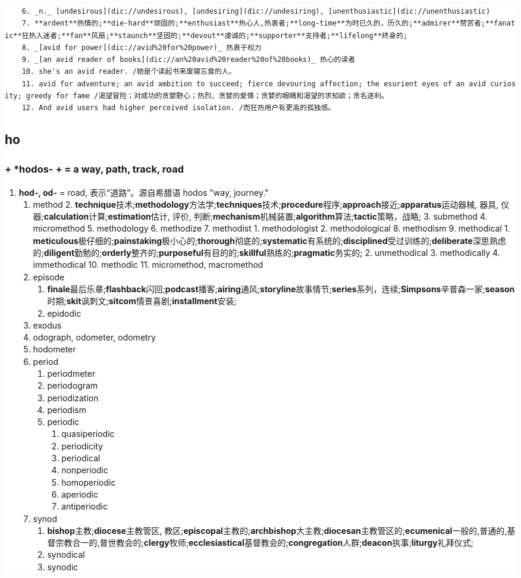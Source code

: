 		6. _n._ [undesirous](dic://undesirous), [undesiring](dic://undesiring), [unenthusiastic](dic://unenthusiastic)
		7. **ardent**热情的;**die-hard**顽固的;**enthusiast**热心人,热衷者;**long-time**为时已久的，历久的;**admirer**赞赏者;**fanatic**狂热入迷者;**fan**风扇;**staunch**坚固的;**devout**虔诚的;**supporter**支持者;**lifelong**终身的;
		8. _[avid for power](dic://avid%20for%20power)_ 热衷于权力
		9. _[an avid reader of books](dic://an%20avid%20reader%20of%20books)_ 热心的读者
		10. she's an avid reader. /她是个读起书来废寝忘食的人。
		11. avid for adventure; an avid ambition to succeed; fierce devouring affection; the esurient eyes of an avid curiosity; greedy for fame /渴望冒险；对成功的贪婪野心；热烈、贪婪的爱情；贪婪的眼睛和渴望的求知欲；贪名逐利。
		12. And avid users had higher perceived isolation. /而狂热用户有更高的孤独感。



## ho
### + \*hodos- + = a way, path, track, road
1. **hod-, od-** = road, 表示“道路”。源自希腊语 hodos "way, journey."
	1. method
		2. **technique**技术;**methodology**方法学;**techniques**技术;**procedure**程序;**approach**接近;**apparatus**运动器械, 器具, 仪器;**calculation**计算;**estimation**估计, 评价, 判断;**mechanism**机械装置;**algorithm**算法;**tactic**策略，战略;
		3. submethod
		4. micromethod
		5. methodology
		6. methodize
		7. methodist
			1. methodologist
			2. methodological
		8. methodism
		9. methodical
			1. **meticulous**极仔细的;**painstaking**极小心的;**thorough**彻底的;**systematic**有系统的;**disciplined**受过训练的;**deliberate**深思熟虑的;**diligent**勤勉的;**orderly**整齐的;**purposeful**有目的的;**skillful**熟练的;**pragmatic**务实的;
			2. unmethodical
			3. methodically
			4. immethodical
		10. methodic
		11. micromethod, macromethod
	2. episode
		1. **finale**最后乐章;**flashback**闪回;**podcast**播客;**airing**通风;**storyline**故事情节;**series**系列，连续;**Simpsons**辛普森一家;**season**时期;**skit**讽刺文;**sitcom**情景喜剧;**installment**安装;
		2. epidodic
	3. exodus
	4. odograph, odometer, odometry
	5. hodometer
	6. period
		1. periodmeter
		2. periodogram
		3. periodization
		4. periodism
		5. periodic
			1. quasiperiodic
			2. periodicity
			3. periodical
			4. nonperiodic
			5. homoperiodic
			6. aperiodic
			7. antiperiodic
	7. synod
		1. **bishop**主教;**diocese**主教管区, 教区;**episcopal**主教的;**archbishop**大主教;**diocesan**主教管区的;**ecumenical**一般的,普通的,基督宗教合一的,普世教会的;**clergy**牧师;**ecclesiastical**基督教会的;**congregation**人群;**deacon**执事;**liturgy**礼拜仪式;
		2. synodical
		3. synodic